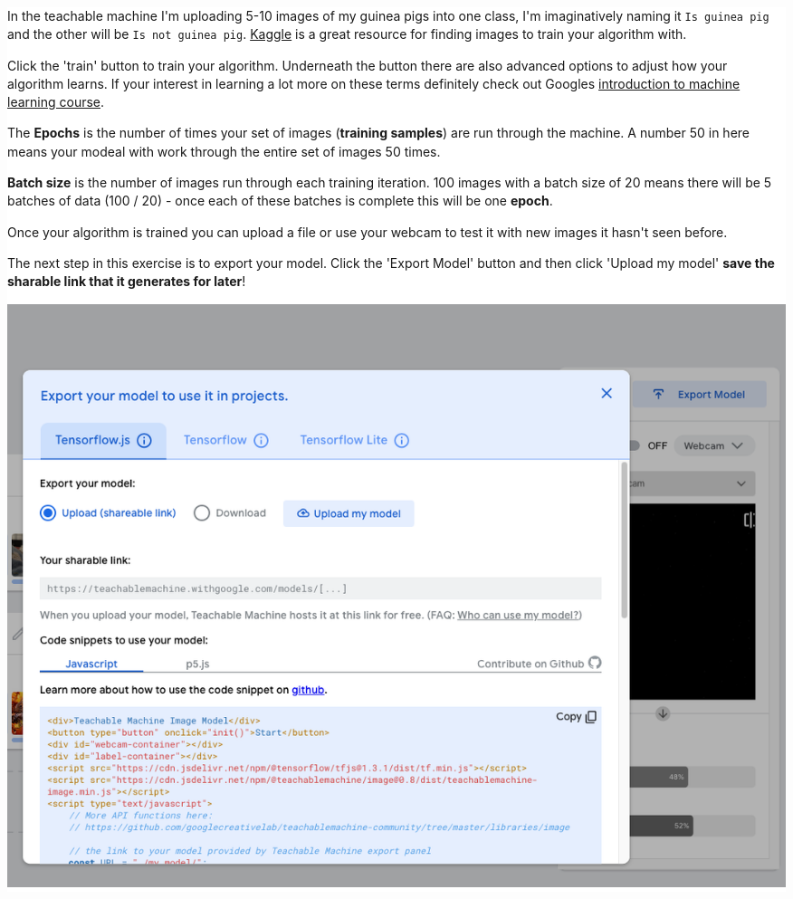 In the teachable machine I'm uploading 5-10 images of my guinea pigs into one class, I'm imaginatively naming it `Is guinea pig` and the other will be `Is not guinea pig`. [Kaggle](https://www.kaggle.com/) is a great resource for finding images to train your algorithm with. 

Click the 'train' button to train your algorithm.  Underneath the button there are also advanced options to adjust how your algorithm learns. If your interest in learning a lot more on these terms definitely check out Googles [introduction to machine learning course](https://developers.google.com/machine-learning/crash-course/ml-intro). 

The **Epochs** is the number of times your set of images (**training samples**) are run through the machine. A number 50 in here means your modeal with work through the entire set of images 50 times. 

**Batch size** is the number of images run through each training iteration. 100 images with a batch size of 20 means there will be 5 batches of data (100 / 20) - once each of these batches is complete this will be one **epoch**.

Once your algorithm is trained you can upload a file or use your webcam to test it with new images it hasn't seen before.

The next step in this exercise is to export your model. Click the 'Export Model' button and then click 'Upload my model' **save the sharable link that it generates for later**!

![Untitled%201.png](Untitled%201.png)

